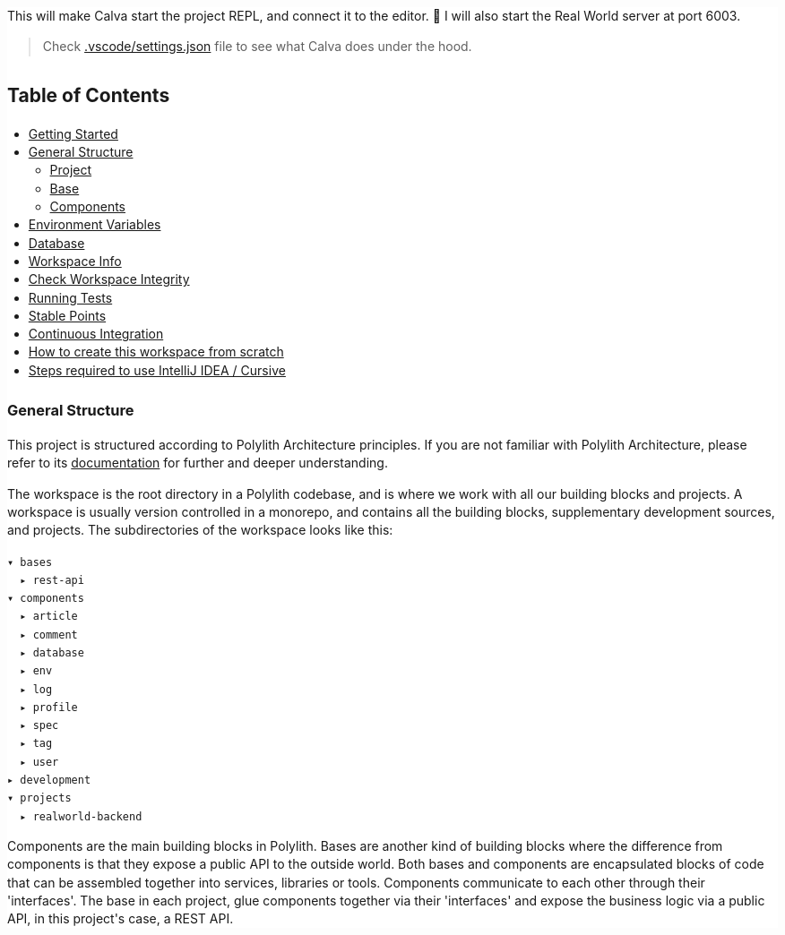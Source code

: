 This will make Calva start the project REPL, and connect it to the editor. 💫 I will also start the Real World server at port 6003.

> Check [.vscode/settings.json](.vscode/settings.json) file to see what Calva does under the hood.

## Table of Contents

- [Getting Started](#start-it-in-your-clojure-repl)
- [General Structure](#general-structure)
  - [Project](#project)
  - [Base](#base)
  - [Components](#components)
- [Environment Variables](#environment-variables)
- [Database](#database)
- [Workspace Info](#workspace-info)
- [Check Workspace Integrity](#check-workspace-integrity)
- [Running Tests](#running-tests)
- [Stable Points](#stable-points)
- [Continuous Integration](#continuous-integration)
- [How to create this workspace from scratch](#how-to-create-this-workspace-from-scratch)
- [Steps required to use IntelliJ IDEA / Cursive](#steps-required-to-use-intellij-idea--cursive)


### General Structure
This project is structured according to Polylith Architecture principles. 
If you are not familiar with Polylith Architecture, please refer to its [documentation](https://polylith.gitbook.io/polylith) for further and deeper understanding.

The workspace is the root directory in a Polylith codebase, and is where we work with all our building blocks and projects. 
A workspace is usually version controlled in a monorepo, and contains all the building blocks, 
supplementary development sources, and projects. The subdirectories of the workspace looks like this:
```
▾ bases
  ▸ rest-api
▾ components
  ▸ article
  ▸ comment
  ▸ database
  ▸ env
  ▸ log
  ▸ profile
  ▸ spec
  ▸ tag
  ▸ user
▸ development
▾ projects
  ▸ realworld-backend
```

Components are the main building blocks in Polylith. Bases are another kind of building blocks where the difference from components is that they expose a public API to the outside world. Both bases and components are encapsulated blocks of code that can be assembled together into services, libraries or tools. Components communicate to each other through their 'interfaces'. 
The base in each project, glue components together via their 'interfaces' and expose the business logic via a public API, in this project's case, a REST API. 
